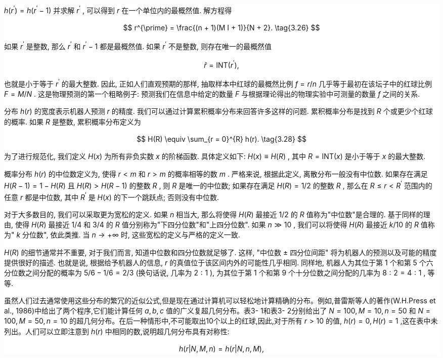 $h(r^{\prime}) = h(r^{\prime} - 1)$  并求解  $r^{\prime}$ , 可以得到  $r$  在一个单位内的最概然值. 解方程得

$$
r^{\prime} = \frac{(n + 1)(M I + 1)}{N + 2}. \tag{3.26}
$$

如果  $r^{\prime}$  是整数, 那么  $r^{\prime}$  和  $r^{\prime} - 1$  都是最概然值. 如果  $r^{\prime}$  不是整数, 则存在唯一的最概然值

$$
\hat{r} = \mathrm{INT}(r^{\prime}), \tag{3.27}
$$

也就是小于等于  $r^{\prime}$  的最大整数. 因此, 正如人们直观预期的那样, 抽取样本中红球的最概然比例  $f = r / n$  几乎等于最初在该坛子中的红球比例  $F = M / N$ . 这是物理预测的第一个粗略例子: 预测我们在信息中给定的数量  $F$  与根据理论得出的物理实验中可测量的数量  $f$  之间的关系.

分布  $h(r)$  的宽度表示机器人预测  $r$  的精度. 我们可以通过计算累积概率分布来回答许多这样的问题. 累积概率分布是找到  $R$  个或更少个红球的概率. 如果  $R$  是整数, 累积概率分布定义为

$$
H(R) \equiv \sum_{r = 0}^{R} h(r). \tag{3.28}
$$

为了进行规范化, 我们定义  $H(x)$  为所有非负实数  $x$  的阶梯函数. 具体定义如下:  $H(x) \equiv H(R)$ , 其中  $R = \mathrm{INT}(x)$  是小于等于  $x$  的最大整数.

概率分布  $h(r)$  的中位数定义为, 使得  $r < m$  和  $r > m$  的概率相等的数  $m$ . 严格来说, 根据此定义, 离散分布一般没有中位数. 如果存在满足  $H(R - 1) = 1 - H(R)$  且  $H(R) > H(R - 1)$  的整数  $R$ , 则  $R$  是唯一的中位数; 如果存在满足  $H(R) = 1 / 2$  的整数  $R$ , 那么在  $R \leqslant r < R^{\prime}$  范围内的任意  $r$  都是中位数, 其中  $R^{\prime}$  是  $H(x)$  的下一个跳跃点; 否则没有中位数.

对于大多数目的, 我们可以采取更为宽松的定义. 如果  $n$  相当大, 那么将使得  $H(R)$  最接近  $1 / 2$  的  $R$  值称为"中位数"是合理的. 基于同样的理由, 使得  $H(R)$  最接近  $1 / 4$  和  $3 / 4$  的  $R$  值分别称为"下四分位数"和"上四分位数". 如果  $n \gg 10$ , 我们可以将使得  $H(R)$  最接近  $k / 10$  的  $R$  值称为"  $k$  分位数", 依此类推. 当  $n \rightarrow +\infty$  时, 这些宽松的定义与严格的定义一致.

$H(R)$  的细节通常并不重要, 对于我们而言, 知道中位数和四分位数就足够了. 这样, "中位数  $\pm$  四分位间距" 将为机器人的预测以及可能的精度提供很好的描述. 也就是说, 根据给予机器人的信息,  $r$  的真值位于该区间内外的可能性几乎相同. 同样地, 机器人为其位于第 1 个和第 5 个六分位数之间分配的概率为  $5 / 6 - 1 / 6 = 2 / 3$  (换句话说, 几率为  $2:1$ ), 为其位于第 1 个和第 9 个十分位数之间分配的几率为  $8:2 = 4:1$ , 等等.

虽然人们过去通常使用这些分布的繁冗的近似公式,但是现在通过计算机可以轻松地计算精确的分布。例如,普雷斯等人的著作(W.H.Press et al., 1986)中给出了两个程序,它们能计算任何  $a, b, c$  值的广义复超几何分布。表3- 1和表3- 2分别给出了  $N = 100, M = 10, n = 50$  和  $N = 100, M = 50, n = 10$  的超几何分布。在后一种情形中,不可能取出10个以上的红球,因此,对于所有  $r > 10$  的值,  $h(r) = 0, H(r) = 1$ ,这在表中未列出。人们可以立即注意到  $h(r)$  中相同的数,说明超几何分布具有对称性:

$$
h(r|N, M, n) = h(r|N, n, M), \tag{3.29}
$$

